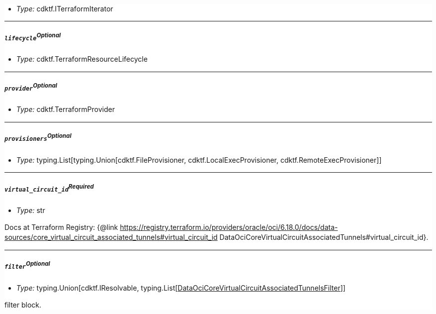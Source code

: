 - *Type:* cdktf.ITerraformIterator

---

##### `lifecycle`<sup>Optional</sup> <a name="lifecycle" id="rhizo-co-terraform-provider-oci.dataOciCoreVirtualCircuitAssociatedTunnels.DataOciCoreVirtualCircuitAssociatedTunnels.Initializer.parameter.lifecycle"></a>

- *Type:* cdktf.TerraformResourceLifecycle

---

##### `provider`<sup>Optional</sup> <a name="provider" id="rhizo-co-terraform-provider-oci.dataOciCoreVirtualCircuitAssociatedTunnels.DataOciCoreVirtualCircuitAssociatedTunnels.Initializer.parameter.provider"></a>

- *Type:* cdktf.TerraformProvider

---

##### `provisioners`<sup>Optional</sup> <a name="provisioners" id="rhizo-co-terraform-provider-oci.dataOciCoreVirtualCircuitAssociatedTunnels.DataOciCoreVirtualCircuitAssociatedTunnels.Initializer.parameter.provisioners"></a>

- *Type:* typing.List[typing.Union[cdktf.FileProvisioner, cdktf.LocalExecProvisioner, cdktf.RemoteExecProvisioner]]

---

##### `virtual_circuit_id`<sup>Required</sup> <a name="virtual_circuit_id" id="rhizo-co-terraform-provider-oci.dataOciCoreVirtualCircuitAssociatedTunnels.DataOciCoreVirtualCircuitAssociatedTunnels.Initializer.parameter.virtualCircuitId"></a>

- *Type:* str

Docs at Terraform Registry: {@link https://registry.terraform.io/providers/oracle/oci/6.18.0/docs/data-sources/core_virtual_circuit_associated_tunnels#virtual_circuit_id DataOciCoreVirtualCircuitAssociatedTunnels#virtual_circuit_id}.

---

##### `filter`<sup>Optional</sup> <a name="filter" id="rhizo-co-terraform-provider-oci.dataOciCoreVirtualCircuitAssociatedTunnels.DataOciCoreVirtualCircuitAssociatedTunnels.Initializer.parameter.filter"></a>

- *Type:* typing.Union[cdktf.IResolvable, typing.List[<a href="#rhizo-co-terraform-provider-oci.dataOciCoreVirtualCircuitAssociatedTunnels.DataOciCoreVirtualCircuitAssociatedTunnelsFilter">DataOciCoreVirtualCircuitAssociatedTunnelsFilter</a>]]

filter block.
